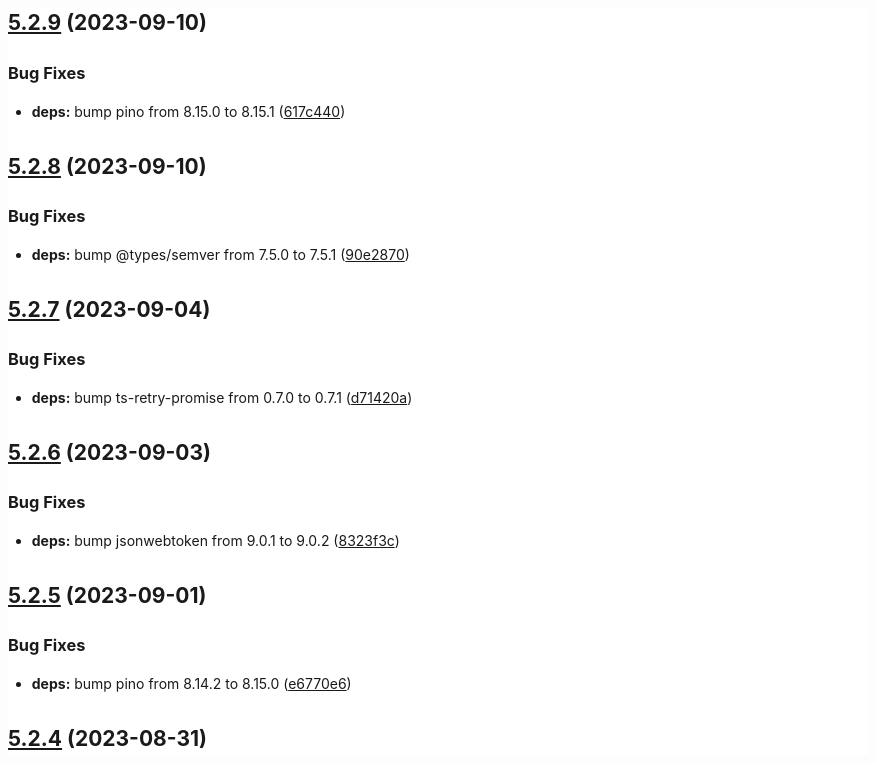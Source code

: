 ## [5.2.9](https://github.com/forcedotcom/sfdx-core/compare/5.2.8...5.2.9) (2023-09-10)


### Bug Fixes

* **deps:** bump pino from 8.15.0 to 8.15.1 ([617c440](https://github.com/forcedotcom/sfdx-core/commit/617c44030a320575f87ed14c23de2a45544a8441))



## [5.2.8](https://github.com/forcedotcom/sfdx-core/compare/5.2.7...5.2.8) (2023-09-10)


### Bug Fixes

* **deps:** bump @types/semver from 7.5.0 to 7.5.1 ([90e2870](https://github.com/forcedotcom/sfdx-core/commit/90e2870fc911c495176a917007dacd9bbf64a91c))



## [5.2.7](https://github.com/forcedotcom/sfdx-core/compare/5.2.6...5.2.7) (2023-09-04)


### Bug Fixes

* **deps:** bump ts-retry-promise from 0.7.0 to 0.7.1 ([d71420a](https://github.com/forcedotcom/sfdx-core/commit/d71420a7360e81c8c561e07becbb085ddaf5f6ce))



## [5.2.6](https://github.com/forcedotcom/sfdx-core/compare/5.2.5...5.2.6) (2023-09-03)


### Bug Fixes

* **deps:** bump jsonwebtoken from 9.0.1 to 9.0.2 ([8323f3c](https://github.com/forcedotcom/sfdx-core/commit/8323f3cd253527210050b87b9936fb210ea74974))



## [5.2.5](https://github.com/forcedotcom/sfdx-core/compare/5.2.4...5.2.5) (2023-09-01)


### Bug Fixes

* **deps:** bump pino from 8.14.2 to 8.15.0 ([e6770e6](https://github.com/forcedotcom/sfdx-core/commit/e6770e694024adee8b844bf47385f55a4d298efe))



## [5.2.4](https://github.com/forcedotcom/sfdx-core/compare/5.2.3...5.2.4) (2023-08-31)
